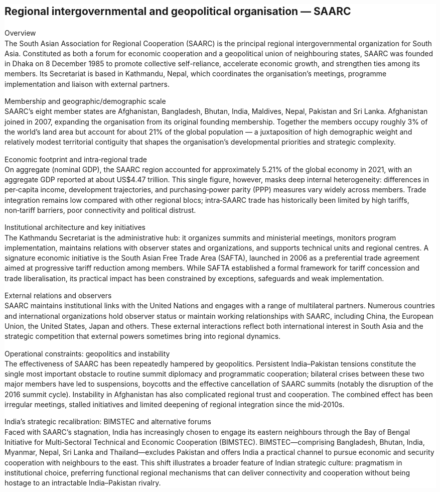 ## Regional intergovernmental and geopolitical organisation — SAARC

Overview  
The South Asian Association for Regional Cooperation (SAARC) is the principal regional intergovernmental organization for South Asia. Constituted as both a forum for economic cooperation and a geopolitical union of neighbouring states, SAARC was founded in Dhaka on 8 December 1985 to promote collective self-reliance, accelerate economic growth, and strengthen ties among its members. Its Secretariat is based in Kathmandu, Nepal, which coordinates the organisation’s meetings, programme implementation and liaison with external partners.

Membership and geographic/demographic scale  
SAARC’s eight member states are Afghanistan, Bangladesh, Bhutan, India, Maldives, Nepal, Pakistan and Sri Lanka. Afghanistan joined in 2007, expanding the organisation from its original founding membership. Together the members occupy roughly 3% of the world’s land area but account for about 21% of the global population — a juxtaposition of high demographic weight and relatively modest territorial contiguity that shapes the organisation’s developmental priorities and strategic complexity.

Economic footprint and intra‑regional trade  
On aggregate (nominal GDP), the SAARC region accounted for approximately 5.21% of the global economy in 2021, with an aggregate GDP reported at about US$4.47 trillion. This single figure, however, masks deep internal heterogeneity: differences in per‑capita income, development trajectories, and purchasing‑power parity (PPP) measures vary widely across members. Trade integration remains low compared with other regional blocs; intra‑SAARC trade has historically been limited by high tariffs, non‑tariff barriers, poor connectivity and political distrust.

Institutional architecture and key initiatives  
The Kathmandu Secretariat is the administrative hub: it organizes summits and ministerial meetings, monitors program implementation, maintains relations with observer states and organizations, and supports technical units and regional centres. A signature economic initiative is the South Asian Free Trade Area (SAFTA), launched in 2006 as a preferential trade agreement aimed at progressive tariff reduction among members. While SAFTA established a formal framework for tariff concession and trade liberalisation, its practical impact has been constrained by exceptions, safeguards and weak implementation.

External relations and observers  
SAARC maintains institutional links with the United Nations and engages with a range of multilateral partners. Numerous countries and international organizations hold observer status or maintain working relationships with SAARC, including China, the European Union, the United States, Japan and others. These external interactions reflect both international interest in South Asia and the strategic competition that external powers sometimes bring into regional dynamics.

Operational constraints: geopolitics and instability  
The effectiveness of SAARC has been repeatedly hampered by geopolitics. Persistent India–Pakistan tensions constitute the single most important obstacle to routine summit diplomacy and programmatic cooperation; bilateral crises between these two major members have led to suspensions, boycotts and the effective cancellation of SAARC summits (notably the disruption of the 2016 summit cycle). Instability in Afghanistan has also complicated regional trust and cooperation. The combined effect has been irregular meetings, stalled initiatives and limited deepening of regional integration since the mid‑2010s.

India’s strategic recalibration: BIMSTEC and alternative forums  
Faced with SAARC’s stagnation, India has increasingly chosen to engage its eastern neighbours through the Bay of Bengal Initiative for Multi‑Sectoral Technical and Economic Cooperation (BIMSTEC). BIMSTEC—comprising Bangladesh, Bhutan, India, Myanmar, Nepal, Sri Lanka and Thailand—excludes Pakistan and offers India a practical channel to pursue economic and security cooperation with neighbours to the east. This shift illustrates a broader feature of Indian strategic culture: pragmatism in institutional choice, preferring functional regional mechanisms that can deliver connectivity and cooperation without being hostage to an intractable India–Pakistan rivalry.
